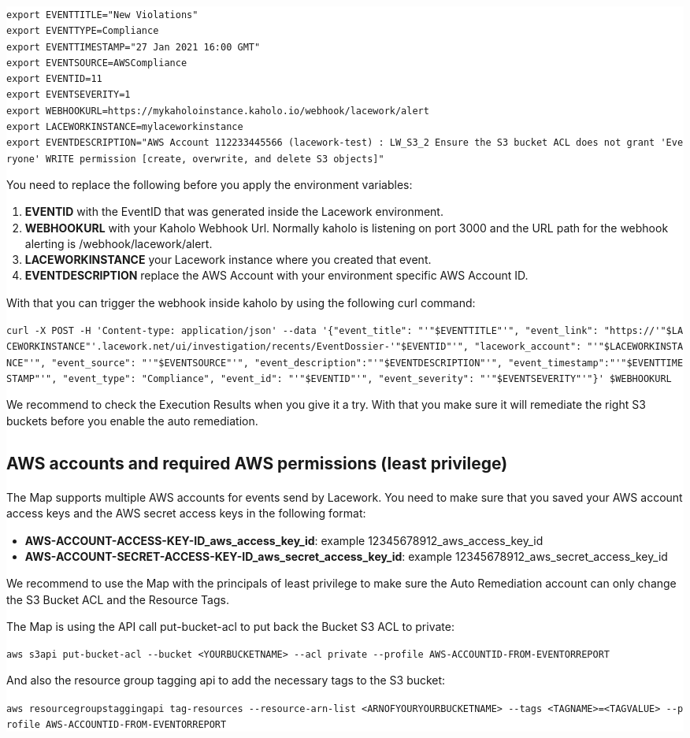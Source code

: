 ```
export EVENTTITLE="New Violations"
export EVENTTYPE=Compliance
export EVENTTIMESTAMP="27 Jan 2021 16:00 GMT"
export EVENTSOURCE=AWSCompliance
export EVENTID=11
export EVENTSEVERITY=1
export WEBHOOKURL=https://mykaholoinstance.kaholo.io/webhook/lacework/alert
export LACEWORKINSTANCE=mylaceworkinstance
export EVENTDESCRIPTION="AWS Account 112233445566 (lacework-test) : LW_S3_2 Ensure the S3 bucket ACL does not grant 'Everyone' WRITE permission [create, overwrite, and delete S3 objects]"
```
You need to replace the following before you apply the environment variables:
1. **EVENTID** with the EventID that was generated inside the Lacework environment.
2. **WEBHOOKURL** with your Kaholo Webhook Url. Normally kaholo is listening on port 3000 and the URL path for the webhook alerting is /webhook/lacework/alert.
3. **LACEWORKINSTANCE** your Lacework instance where you created that event.
4. **EVENTDESCRIPTION** replace the AWS Account with your environment specific AWS Account ID.

With that you can trigger the webhook inside kaholo by using the following curl command:

```
curl -X POST -H 'Content-type: application/json' --data '{"event_title": "'"$EVENTTITLE"'", "event_link": "https://'"$LACEWORKINSTANCE"'.lacework.net/ui/investigation/recents/EventDossier-'"$EVENTID"'", "lacework_account": "'"$LACEWORKINSTANCE"'", "event_source": "'"$EVENTSOURCE"'", "event_description":"'"$EVENTDESCRIPTION"'", "event_timestamp":"'"$EVENTTIMESTAMP"'", "event_type": "Compliance", "event_id": "'"$EVENTID"'", "event_severity": "'"$EVENTSEVERITY"'"}' $WEBHOOKURL
```
We recommend to check the Execution Results when you give it a try. With that you make sure it will remediate the right S3 buckets before you enable the auto remediation.

## AWS accounts and required AWS permissions (least privilege)

The Map supports multiple AWS accounts for events send by Lacework. You need to make sure that you saved your AWS account access keys and the AWS secret access keys in the following format:

* **AWS-ACCOUNT-ACCESS-KEY-ID_aws_access_key_id**: example 12345678912_aws_access_key_id
* **AWS-ACCOUNT-SECRET-ACCESS-KEY-ID_aws_secret_access_key_id**: example 12345678912_aws_secret_access_key_id

We recommend to use the Map with the principals of least privilege to make sure the Auto Remediation account can only change the S3 Bucket ACL and the Resource Tags.

The Map is using the API call put-bucket-acl to put back the Bucket S3 ACL to private:

```
aws s3api put-bucket-acl --bucket <YOURBUCKETNAME> --acl private --profile AWS-ACCOUNTID-FROM-EVENTORREPORT
```

And also the resource group tagging api to add the necessary tags to the S3 bucket:

```
aws resourcegroupstaggingapi tag-resources --resource-arn-list <ARNOFYOURYOURBUCKETNAME> --tags <TAGNAME>=<TAGVALUE> --profile AWS-ACCOUNTID-FROM-EVENTORREPORT
```
